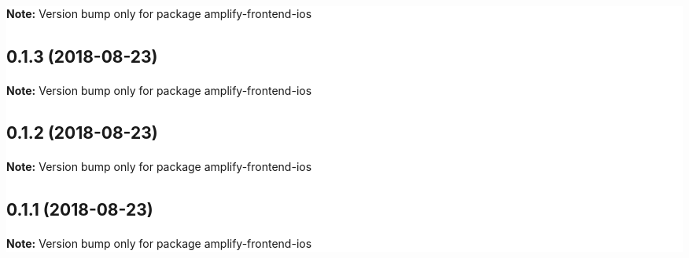 **Note:** Version bump only for package amplify-frontend-ios

<a name="0.1.3"></a>

## 0.1.3 (2018-08-23)

**Note:** Version bump only for package amplify-frontend-ios

<a name="0.1.2"></a>

## 0.1.2 (2018-08-23)

**Note:** Version bump only for package amplify-frontend-ios

<a name="0.1.1"></a>

## 0.1.1 (2018-08-23)

**Note:** Version bump only for package amplify-frontend-ios
